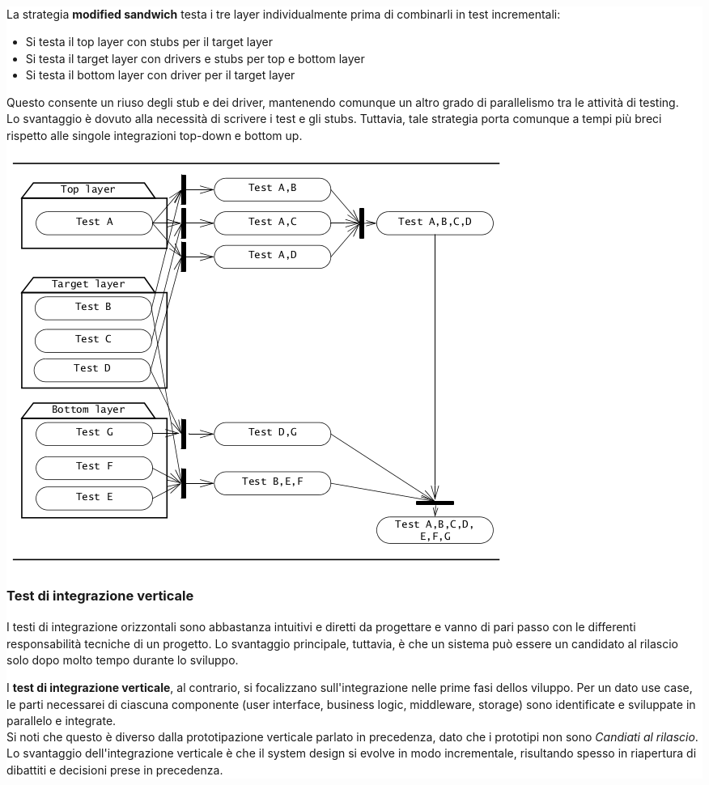 La strategia **modified sandwich** testa i tre layer individualmente prima di combinarli in test incrementali:  

* Si testa il top layer con stubs per il target layer
* Si testa il target layer con drivers e stubs per top e bottom layer
* Si testa il bottom layer con driver per il target layer  

Questo consente un riuso degli stub e dei driver, mantenendo comunque un altro grado di parallelismo tra le attività di testing.  
Lo svantaggio è dovuto alla necessità di scrivere i test e gli stubs. Tuttavia, tale strategia porta comunque a tempi più breci rispetto alle singole integrazioni top-down e bottom up.  



![](../../assets/img//sandwich2.png)

### Test di integrazione verticale  

I testi di integrazione orizzontali sono abbastanza intuitivi e diretti da progettare e vanno di pari passo con le differenti responsabilità tecniche di un progetto. Lo svantaggio principale, tuttavia, è che un sistema può essere un candidato al rilascio solo dopo molto tempo durante lo sviluppo.  

I **test di integrazione verticale**, al contrario, si focalizzano sull'integrazione nelle prime fasi dellos viluppo. Per un dato use case, le parti necessarei di ciascuna componente (user interface, business logic, middleware, storage) sono identificate e sviluppate in parallelo e integrate.  
Si noti che questo è diverso dalla prototipazione verticale parlato in precedenza, dato che i prototipi non sono *Candiati al rilascio*.  
Lo svantaggio dell'integrazione verticale è che il system design si evolve in modo incrementale, risultando spesso in riapertura di dibattiti e decisioni prese in precedenza.  
